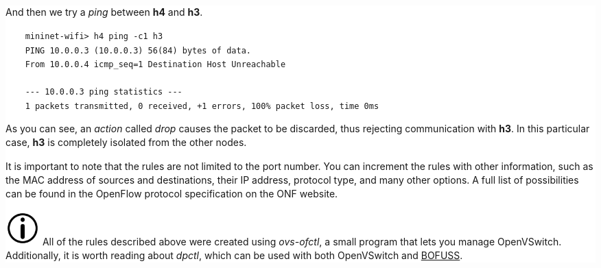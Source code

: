 And then we try a _ping_ between **h4** and **h3**.

```
    mininet-wifi> h4 ping -c1 h3
    PING 10.0.0.3 (10.0.0.3) 56(84) bytes of data.
    From 10.0.0.4 icmp_seq=1 Destination Host Unreachable

    --- 10.0.0.3 ping statistics ---
    1 packets transmitted, 0 received, +1 errors, 100% packet loss, time 0ms
```

As you can see, an _action_ called _drop_ causes the packet to be discarded, thus rejecting communication with **h3**. In this particular case, **h3** is completely isolated from the other nodes.


It is important to note that the rules are not limited to the port number. You can increment the rules with other information, such as the MAC address of sources and destinations, their IP address, protocol type, and many other options. A full list of possibilities can be found in the OpenFlow protocol specification on the ONF website.

<img src="figures/info.png" alt="info" width="50"/> All of the rules described above were created using _ovs-ofctl_, a small program that lets you manage OpenVSwitch. Additionally, it is worth reading about _dpctl_, which can be used with both OpenVSwitch and [BOFUSS](https://github.com/CPqD/ofsoftswitch13/).
